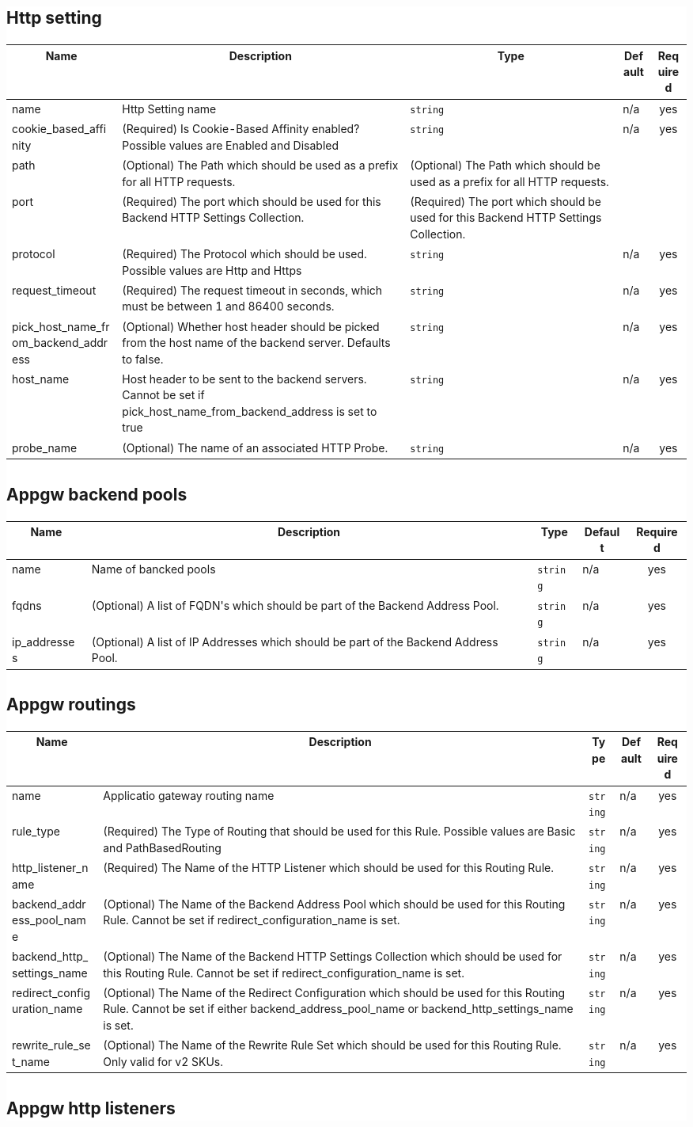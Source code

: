 
## Http setting
| Name | Description | Type | Default | Required |
|------|-------------|------|---------|:--------:|
| name | Http Setting name  | `string` | n/a | yes |
| cookie_based_affinity | (Required) Is Cookie-Based Affinity enabled? Possible values are Enabled and Disabled | `string` | n/a | yes |
| path |  (Optional) The Path which should be used as a prefix for all HTTP requests. |  (Optional) The Path which should be used as a prefix for all HTTP requests.
| port | (Required) The port which should be used for this Backend HTTP Settings Collection. | (Required) The port which should be used for this Backend HTTP Settings Collection.
| protocol | (Required) The Protocol which should be used. Possible values are Http and Https | `string` | n/a | yes |
| request_timeout | (Required) The request timeout in seconds, which must be between 1 and 86400 seconds. | `string` | n/a | yes |
| pick_host_name_from_backend_address |  (Optional) Whether host header should be picked from the host name of the backend server. Defaults to false. | `string` | n/a | yes |
| host_name | Host header to be sent to the backend servers. Cannot be set if pick_host_name_from_backend_address is set to true | `string` | n/a | yes |
| probe_name | (Optional) The name of an associated HTTP Probe. | `string` | n/a | yes |


## Appgw backend pools

| Name | Description | Type | Default | Required |
|------|-------------|------|---------|:--------:|
| name | Name of bancked pools | `string` | n/a | yes |
| fqdns |  (Optional) A list of FQDN's which should be part of the Backend Address Pool. | `string` | n/a | yes |
| ip_addresses | (Optional) A list of IP Addresses which should be part of the Backend Address Pool. | `string` | n/a | yes |

## Appgw routings 

| Name | Description | Type | Default | Required |
|------|-------------|------|---------|:--------:|
| name | Applicatio gateway routing name | `string` | n/a | yes |
| rule_type |  (Required) The Type of Routing that should be used for this Rule. Possible values are Basic and PathBasedRouting | `string` | n/a | yes |
| http_listener_name | (Required) The Name of the HTTP Listener which should be used for this Routing Rule. | `string` | n/a | yes |
| backend_address_pool_name | (Optional) The Name of the Backend Address Pool which should be used for this Routing Rule. Cannot be set if redirect_configuration_name is set. | `string` | n/a | yes |
| backend_http_settings_name | (Optional) The Name of the Backend HTTP Settings Collection which should be used for this Routing Rule. Cannot be set if redirect_configuration_name is set. | `string` | n/a | yes |
| redirect_configuration_name |  (Optional) The Name of the Redirect Configuration which should be used for this Routing Rule. Cannot be set if either backend_address_pool_name or backend_http_settings_name is set. | `string` | n/a | yes |
| rewrite_rule_set_name | (Optional) The Name of the Rewrite Rule Set which should be used for this Routing Rule. Only valid for v2 SKUs. | `string` | n/a | yes |

## Appgw http listeners
